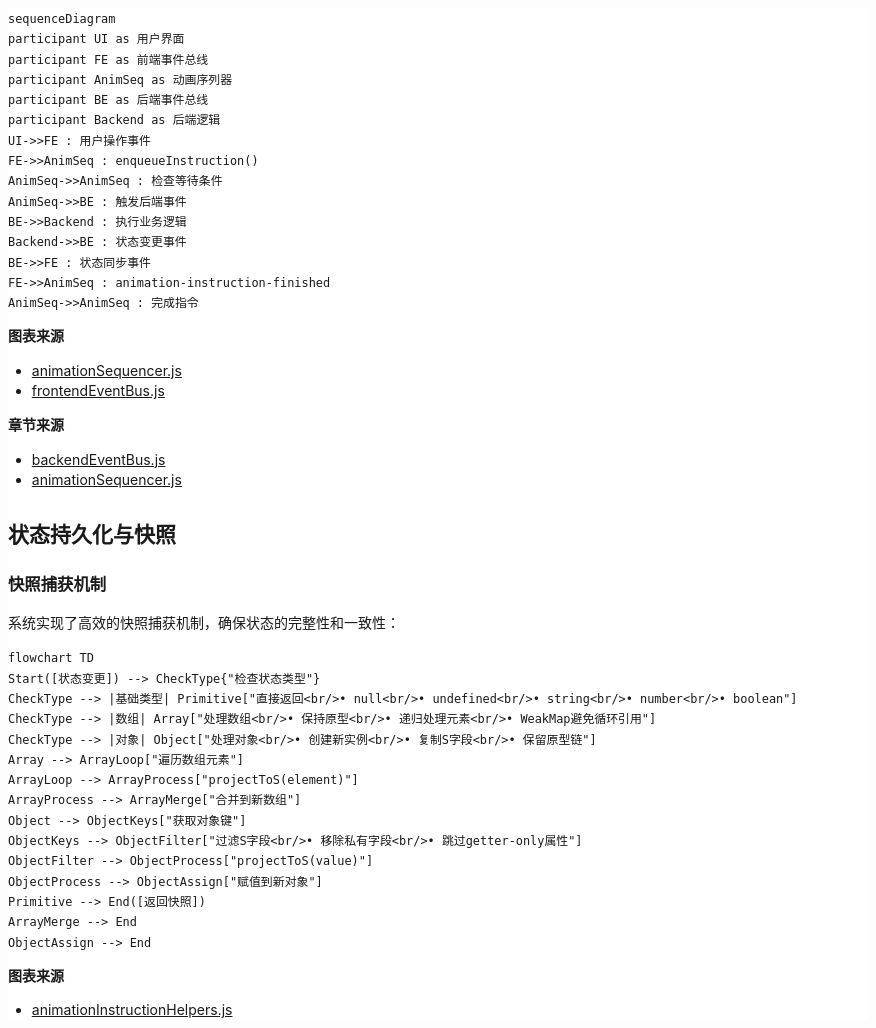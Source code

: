 ```mermaid
sequenceDiagram
participant UI as 用户界面
participant FE as 前端事件总线
participant AnimSeq as 动画序列器
participant BE as 后端事件总线
participant Backend as 后端逻辑
UI->>FE : 用户操作事件
FE->>AnimSeq : enqueueInstruction()
AnimSeq->>AnimSeq : 检查等待条件
AnimSeq->>BE : 触发后端事件
BE->>Backend : 执行业务逻辑
Backend->>BE : 状态变更事件
BE->>FE : 状态同步事件
FE->>AnimSeq : animation-instruction-finished
AnimSeq->>AnimSeq : 完成指令
```

**图表来源**
- [animationSequencer.js](file://src/data/animationSequencer.js#L25-L80)
- [frontendEventBus.js](file://src/frontendEventBus.js#L1-L9)

**章节来源**
- [backendEventBus.js](file://src/backendEventBus.js#L1-L80)
- [animationSequencer.js](file://src/data/animationSequencer.js#L1-L135)

## 状态持久化与快照

### 快照捕获机制

系统实现了高效的快照捕获机制，确保状态的完整性和一致性：

```mermaid
flowchart TD
Start([状态变更]) --> CheckType{"检查状态类型"}
CheckType --> |基础类型| Primitive["直接返回<br/>• null<br/>• undefined<br/>• string<br/>• number<br/>• boolean"]
CheckType --> |数组| Array["处理数组<br/>• 保持原型<br/>• 递归处理元素<br/>• WeakMap避免循环引用"]
CheckType --> |对象| Object["处理对象<br/>• 创建新实例<br/>• 复制S字段<br/>• 保留原型链"]
Array --> ArrayLoop["遍历数组元素"]
ArrayLoop --> ArrayProcess["projectToS(element)"]
ArrayProcess --> ArrayMerge["合并到新数组"]
Object --> ObjectKeys["获取对象键"]
ObjectKeys --> ObjectFilter["过滤S字段<br/>• 移除私有字段<br/>• 跳过getter-only属性"]
ObjectFilter --> ObjectProcess["projectToS(value)"]
ObjectProcess --> ObjectAssign["赋值到新对象"]
Primitive --> End([返回快照])
ArrayMerge --> End
ObjectAssign --> End
```

**图表来源**
- [animationInstructionHelpers.js](file://src/data/animationInstructionHelpers.js#L20-L80)
